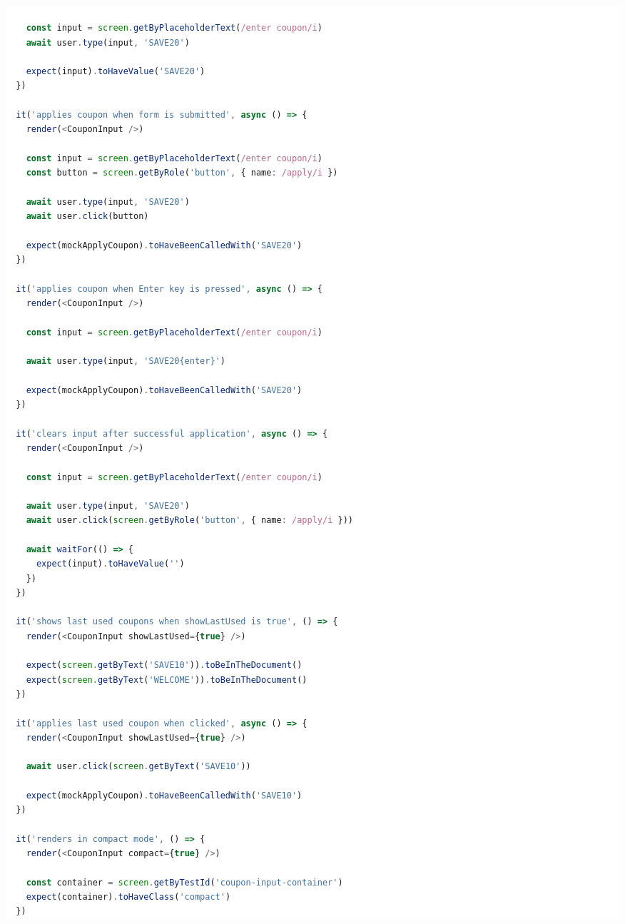 ```typescript
    
    const input = screen.getByPlaceholderText(/enter coupon/i)
    await user.type(input, 'SAVE20')
    
    expect(input).toHaveValue('SAVE20')
  })

  it('applies coupon when form is submitted', async () => {
    render(<CouponInput />)
    
    const input = screen.getByPlaceholderText(/enter coupon/i)
    const button = screen.getByRole('button', { name: /apply/i })
    
    await user.type(input, 'SAVE20')
    await user.click(button)
    
    expect(mockApplyCoupon).toHaveBeenCalledWith('SAVE20')
  })

  it('applies coupon when Enter key is pressed', async () => {
    render(<CouponInput />)
    
    const input = screen.getByPlaceholderText(/enter coupon/i)
    
    await user.type(input, 'SAVE20{enter}')
    
    expect(mockApplyCoupon).toHaveBeenCalledWith('SAVE20')
  })

  it('clears input after successful application', async () => {
    render(<CouponInput />)
    
    const input = screen.getByPlaceholderText(/enter coupon/i)
    
    await user.type(input, 'SAVE20')
    await user.click(screen.getByRole('button', { name: /apply/i }))
    
    await waitFor(() => {
      expect(input).toHaveValue('')
    })
  })

  it('shows last used coupons when showLastUsed is true', () => {
    render(<CouponInput showLastUsed={true} />)
    
    expect(screen.getByText('SAVE10')).toBeInTheDocument()
    expect(screen.getByText('WELCOME')).toBeInTheDocument()
  })

  it('applies last used coupon when clicked', async () => {
    render(<CouponInput showLastUsed={true} />)
    
    await user.click(screen.getByText('SAVE10'))
    
    expect(mockApplyCoupon).toHaveBeenCalledWith('SAVE10')
  })

  it('renders in compact mode', () => {
    render(<CouponInput compact={true} />)
    
    const container = screen.getByTestId('coupon-input-container')
    expect(container).toHaveClass('compact')
  })
```